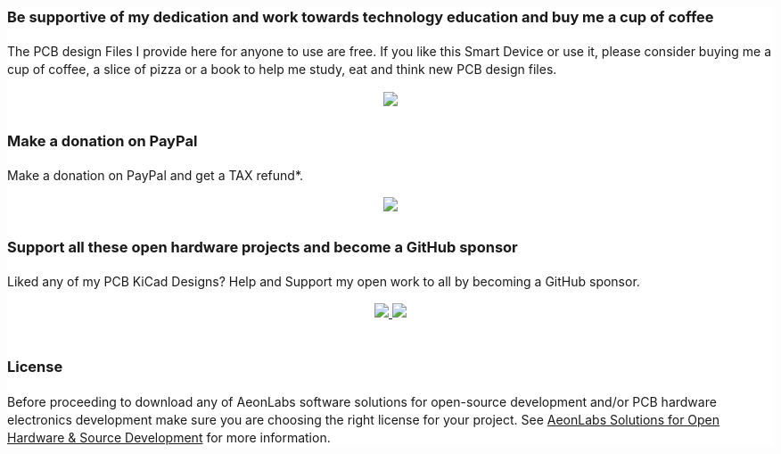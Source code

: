 ### Be supportive of my dedication and work towards technology education and buy me a cup of coffee
The PCB design Files I provide here for anyone to use are free. If you like this Smart Device or use it, please consider buying me a cup of coffee, a slice of pizza or a book to help me study, eat and think new PCB design files.

<p align="center">
    <a href="https://www.buymeacoffee.com/migueltomas">
        <img height="35" src="https://cdn.buymeacoffee.com/buttons/v2/default-yellow.png">
    </a>
</p>


### Make a donation on PayPal
Make a donation on PayPal and get a TAX refund*.

<p align="center">
    <a href="http://paypal.me/mtpsilva">
        <img height="35" src="https://github.com/aeonSolutions/PCB-Prototyping-Catalogue/blob/main/media/paypal_small.png">
    </a>
</p>

### Support all these open hardware projects and become a GitHub sponsor  
Liked any of my PCB KiCad Designs? Help and Support my open work to all by becoming a GitHub sponsor.

<p align="center">
    <a href="https://github.com/aeonSolutions/PCB-Prototyping-Catalogue/blob/main/become_a_sponsor/aeonlabs-github-sponsorship-agreement.docx">
        <img height="50" src="https://github.com/aeonSolutions/PCB-Prototyping-Catalogue/blob/main/media/want_to_become_a_sponsor.png">
    </a>
    <a href="https://github.com/sponsors/aeonSolutions">
        <img height="50" src="https://github.com/aeonSolutions/PCB-Prototyping-Catalogue/blob/main/media/become_a_github_sponsor.png">
    </a>
</p>

# 

### License

Before proceeding to download any of AeonLabs software solutions for open-source development and/or PCB hardware electronics development make sure you are choosing the right license for your project. See [AeonLabs Solutions for Open Hardware & Source Development](https://github.com/aeonSolutions/PCB-Prototyping-Catalogue/wiki/AeonLabs-Solutions-for-Open-Hardware-&-Source-Development) for more information. 

